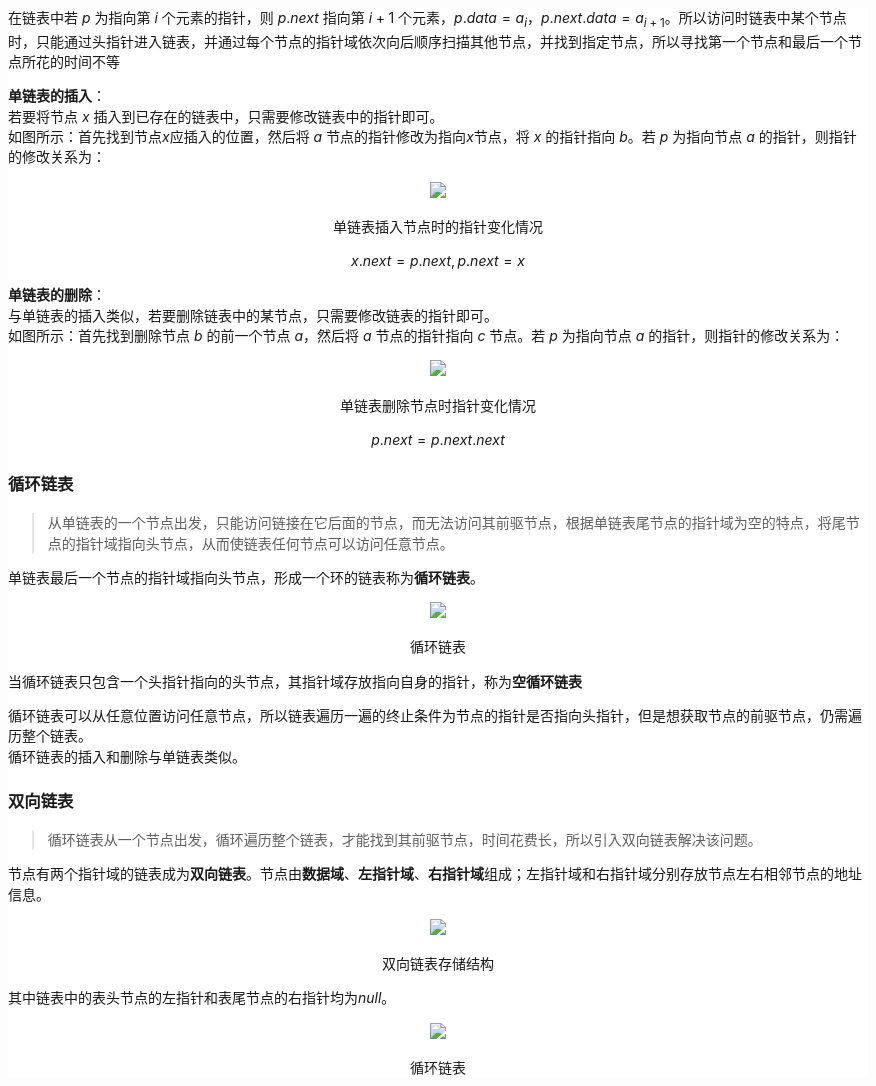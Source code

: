 在链表中若 $p$ 为指向第 $i$ 个元素的指针，则 $p.next$ 指向第 $i+1$ 个元素，$p.data=a_i$，$p.next.data=a_{i+1}$。所以访问时链表中某个节点时，只能通过头指针进入链表，并通过每个节点的指针域依次向后顺序扫描其他节点，并找到指定节点，所以寻找第一个节点和最后一个节点所花的时间不等

**单链表的插入**：  
若要将节点 $x$ 插入到已存在的链表中，只需要修改链表中的指针即可。  
如图所示：首先找到节点$x$应插入的位置，然后将 $a$ 节点的指针修改为指向$x$节点，将 $x$ 的指针指向 $b$。若 $p$ 为指向节点 $a$ 的指针，则指针的修改关系为：

<div align="center">
    <img src="https://blog-review-notes.oss-cn-beijing.aliyuncs.com/algorithm/data-structures/_images/链表_单链表的插入.png">
    <p> 单链表插入节点时的指针变化情况 </p>
</div>

$$x.next=p.next,  p.next=x$$

**单链表的删除**：  
与单链表的插入类似，若要删除链表中的某节点，只需要修改链表的指针即可。  
如图所示：首先找到删除节点 $b$ 的前一个节点 $a$，然后将 $a$ 节点的指针指向 $c$ 节点。若 $p$ 为指向节点 $a$ 的指针，则指针的修改关系为：

<div align="center">
    <img src="https://blog-review-notes.oss-cn-beijing.aliyuncs.com/algorithm/data-structures/_images/链表_单链表的删除.png">
    <p> 单链表删除节点时指针变化情况 </p>
</div>

$$p.next=p.next.next$$

### 循环链表
> 从单链表的一个节点出发，只能访问链接在它后面的节点，而无法访问其前驱节点，根据单链表尾节点的指针域为空的特点，将尾节点的指针域指向头节点，从而使链表任何节点可以访问任意节点。

单链表最后一个节点的指针域指向头节点，形成一个环的链表称为**循环链表**。

<div align="center">
    <img src="https://blog-review-notes.oss-cn-beijing.aliyuncs.com/algorithm/data-structures/_images/线性表_循环链表.png">
    <p> 循环链表 </p>
</div>

当循环链表只包含一个头指针指向的头节点，其指针域存放指向自身的指针，称为**空循环链表**

循环链表可以从任意位置访问任意节点，所以链表遍历一遍的终止条件为节点的指针是否指向头指针，但是想获取节点的前驱节点，仍需遍历整个链表。  
循环链表的插入和删除与单链表类似。

### 双向链表
> 循环链表从一个节点出发，循环遍历整个链表，才能找到其前驱节点，时间花费长，所以引入双向链表解决该问题。

节点有两个指针域的链表成为**双向链表**。节点由**数据域**、**左指针域**、**右指针域**组成；左指针域和右指针域分别存放节点左右相邻节点的地址信息。

<div align="center">
    <img src="https://blog-review-notes.oss-cn-beijing.aliyuncs.com/algorithm/data-structures/_images/线性表_双向链表.png">
    <p> 双向链表存储结构 </p>
</div>

其中链表中的表头节点的左指针和表尾节点的右指针均为$null$。

<div align="center">
    <img src="https://blog-review-notes.oss-cn-beijing.aliyuncs.com/algorithm/data-structures/_images/线性表_双向循环链表.png">
    <p> 循环链表 </p>
</div>
